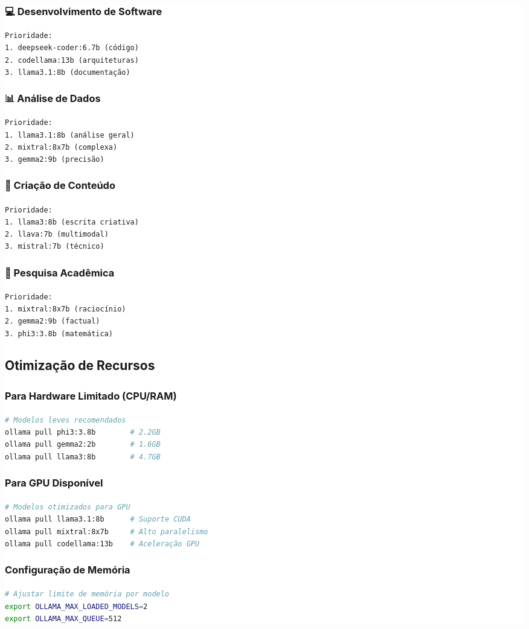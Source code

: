 ### 💻 Desenvolvimento de Software
```
Prioridade:
1. deepseek-coder:6.7b (código)
2. codellama:13b (arquiteturas)
3. llama3.1:8b (documentação)
```

### 📊 Análise de Dados
```
Prioridade:
1. llama3.1:8b (análise geral)
2. mixtral:8x7b (complexa)
3. gemma2:9b (precisão)
```

### 🎨 Criação de Conteúdo
```
Prioridade:
1. llama3:8b (escrita criativa)
2. llava:7b (multimodal)
3. mistral:7b (técnico)
```

### 🔬 Pesquisa Acadêmica
```
Prioridade:
1. mixtral:8x7b (raciocínio)
2. gemma2:9b (factual)
3. phi3:3.8b (matemática)
```

## Otimização de Recursos

### Para Hardware Limitado (CPU/RAM)
```bash
# Modelos leves recomendados
ollama pull phi3:3.8b        # 2.2GB
ollama pull gemma2:2b        # 1.6GB
ollama pull llama3:8b        # 4.7GB
```

### Para GPU Disponível
```bash
# Modelos otimizados para GPU
ollama pull llama3.1:8b      # Suporte CUDA
ollama pull mixtral:8x7b     # Alto paralelismo
ollama pull codellama:13b    # Aceleração GPU
```

### Configuração de Memória
```bash
# Ajustar limite de memória por modelo
export OLLAMA_MAX_LOADED_MODELS=2
export OLLAMA_MAX_QUEUE=512
```
